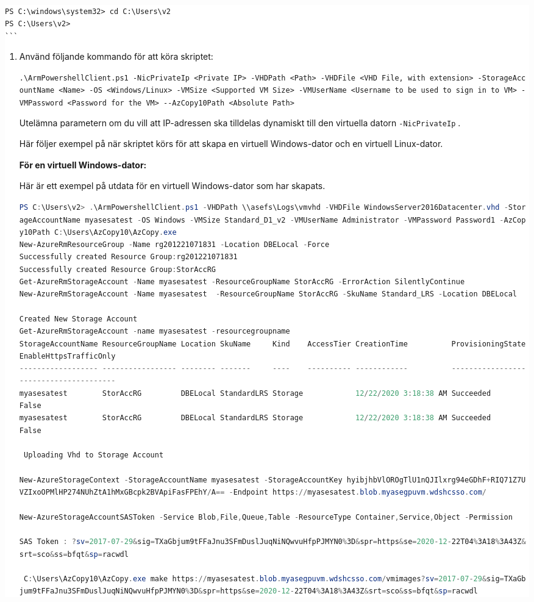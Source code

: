     PS C:\windows\system32> cd C:\Users\v2
    PS C:\Users\v2>
    ```  
1. Använd följande kommando för att köra skriptet:
 
    `.\ArmPowershellClient.ps1 -NicPrivateIp <Private IP> -VHDPath <Path> -VHDFile <VHD File, with extension> -StorageAccountName <Name> -OS <Windows/Linux> -VMSize <Supported VM Size> -VMUserName <Username to be used to sign in to VM> -VMPassword <Password for the VM> --AzCopy10Path <Absolute Path>`

    Utelämna parametern om du vill att IP-adressen ska tilldelas dynamiskt till den virtuella datorn `-NicPrivateIp` .

    Här följer exempel på när skriptet körs för att skapa en virtuell Windows-dator och en virtuell Linux-dator.

    **För en virtuell Windows-dator:**

    Här är ett exempel på utdata för en virtuell Windows-dator som har skapats.

    ```powershell
    PS C:\Users\v2> .\ArmPowershellClient.ps1 -VHDPath \\asefs\Logs\vmvhd -VHDFile WindowsServer2016Datacenter.vhd -StorageAccountName myasesatest -OS Windows -VMSize Standard_D1_v2 -VMUserName Administrator -VMPassword Password1 -AzCopy10Path C:\Users\AzCopy10\AzCopy.exe
    New-AzureRmResourceGroup -Name rg201221071831 -Location DBELocal -Force
    Successfully created Resource Group:rg201221071831
    Successfully created Resource Group:StorAccRG
    Get-AzureRmStorageAccount -Name myasesatest -ResourceGroupName StorAccRG -ErrorAction SilentlyContinue
    New-AzureRmStorageAccount -Name myasesatest  -ResourceGroupName StorAccRG -SkuName Standard_LRS -Location DBELocal
    
    Created New Storage Account
    Get-AzureRmStorageAccount -name myasesatest -resourcegroupname
    StorageAccountName ResourceGroupName Location SkuName     Kind    AccessTier CreationTime          ProvisioningState EnableHttpsTrafficOnly
    ------------------ ----------------- -------- -------     ----    ---------- ------------          ----------------- ----------------------
    myasesatest        StorAccRG         DBELocal StandardLRS Storage            12/22/2020 3:18:38 AM Succeeded         False
    myasesatest        StorAccRG         DBELocal StandardLRS Storage            12/22/2020 3:18:38 AM Succeeded         False
    
     Uploading Vhd to Storage Account
    
    New-AzureStorageContext -StorageAccountName myasesatest -StorageAccountKey hyibjhbVlOROgTlU1nQJIlxrg94eGDhF+RIQ71Z7UVZIxoOPMlHP274NUhZtA1hMxGBcpk2BVApiFasFPEhY/A== -Endpoint https://myasesatest.blob.myasegpuvm.wdshcsso.com/
    
    New-AzureStorageAccountSASToken -Service Blob,File,Queue,Table -ResourceType Container,Service,Object -Permission
    
    SAS Token : ?sv=2017-07-29&sig=TXaGbjum9tFFaJnu3SFmDuslJuqNiNQwvuHfpPJMYN0%3D&spr=https&se=2020-12-22T04%3A18%3A43Z&srt=sco&ss=bfqt&sp=racwdl
    
     C:\Users\AzCopy10\AzCopy.exe make https://myasesatest.blob.myasegpuvm.wdshcsso.com/vmimages?sv=2017-07-29&sig=TXaGbjum9tFFaJnu3SFmDuslJuqNiNQwvuHfpPJMYN0%3D&spr=https&se=2020-12-22T04%3A18%3A43Z&srt=sco&ss=bfqt&sp=racwdl
    